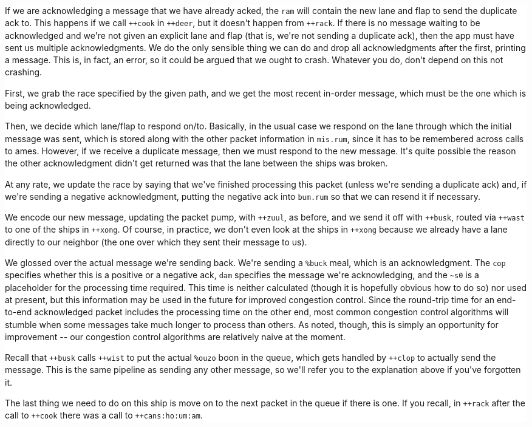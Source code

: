 If we are acknowledging a message that we have already acked, the `ram`
will contain the new lane and flap to send the duplicate ack to. This
happens if we call `++cook` in `++deer`, but it doesn't happen from
`++rack`. If there is no message waiting to be acknowledged and we're
not given an explicit lane and flap (that is, we're not sending a
duplicate ack), then the app must have sent us multiple acknowledgments.
We do the only sensible thing we can do and drop all acknowledgments
after the first, printing a message. This is, in fact, an error, so it
could be argued that we ought to crash. Whatever you do, don't depend on
this not crashing.

First, we grab the race specified by the given path, and we get the most
recent in-order message, which must be the one which is being
acknowledged.

Then, we decide which lane/flap to respond on/to. Basically, in the
usual case we respond on the lane through which the initial message was
sent, which is stored along with the other packet information in
`mis.rum`, since it has to be remembered across calls to ames. However,
if we receive a duplicate message, then we must respond to the new
message. It's quite possible the reason the other acknowledgment didn't
get returned was that the lane between the ships was broken.

At any rate, we update the race by saying that we've finished processing
this packet (unless we're sending a duplicate ack) and, if we're sending
a negative acknowledgment, putting the negative ack into `bum.rum` so
that we can resend it if necessary.

We encode our new message, updating the packet pump, with `++zuul`, as
before, and we send it off with `++busk`, routed via `++wast` to one of
the ships in `++xong`. Of course, in practice, we don't even look at the
ships in `++xong` because we already have a lane directly to our
neighbor (the one over which they sent their message to us).

We glossed over the actual message we're sending back. We're sending a
`%buck` meal, which is an acknowledgment. The `cop` specifies whether
this is a positive or a negative ack, `dam` specifies the message we're
acknowledging, and the `~s0` is a placeholder for the processing time
required. This time is neither calculated (though it is hopefully
obvious how to do so) nor used at present, but this information may be
used in the future for improved congestion control. Since the round-trip
time for an end-to-end acknowledged packet includes the processing time
on the other end, most common congestion control algorithms will stumble
when some messages take much longer to process than others. As noted,
though, this is simply an opportunity for improvement -- our congestion
control algorithms are relatively naive at the moment.

Recall that `++busk` calls `++wist` to put the actual `%ouzo` boon in
the queue, which gets handled by `++clop` to actually send the message.
This is the same pipeline as sending any other message, so we'll refer
you to the explanation above if you've forgotten it.

The last thing we need to do on this ship is move on to the next packet
in the queue if there is one. If you recall, in `++rack` after the call
to `++cook` there was a call to `++cans:ho:um:am`.
